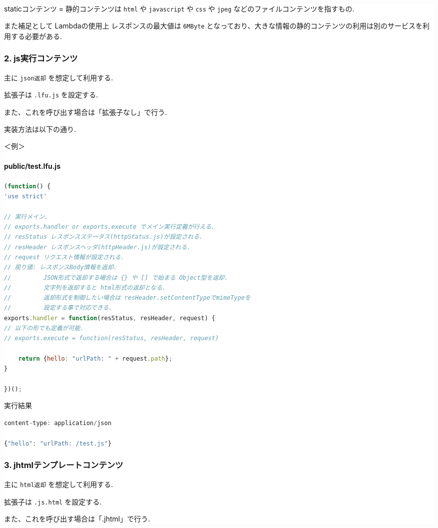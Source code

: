 staticコンテンツ = 静的コンテンツは `html` や `javascript` や `css` や `jpeg` などのファイルコンテンツを指すもの.

また補足として Lambdaの使用上 レスポンスの最大値は `6MByte` となっており、大きな情報の静的コンテンツの利用は別のサービスを利用する必要がある.

### 2. js実行コンテンツ

主に `json返却` を想定して利用する.

拡張子は `.lfu.js` を設定する.

また、これを呼び出す場合は「拡張子なし」で行う.

実装方法は以下の通り.

＜例＞

#### public/test.lfu.js

~~~js
(function() {
'use strict'

// 実行メイン.
// exports.handler or exports.execute でメイン実行定義が行える.
// resStatus レスポンスステータス(httpStatus.js)が設定される.
// resHeader レスポンスヘッダ(httpHeader.js)が設定される.
// request リクエスト情報が設定される.
// 戻り値: レスポンスBody情報を返却.
//         JSON形式で返却する場合は {} や [] で始まる Object型を返却.
//         文字列を返却すると html形式の返却となる.
//         返却形式を制御したい場合は resHeader.setContentTypeでmimeTypeを
//         設定する事で対応できる.
exports.handler = function(resStatus, resHeader, request) {
// 以下の形でも定義が可能.
// exports.execute = function(resStatus, resHeader, request)

    return {hello: "urlPath: " + request.path};
}

})();
~~~

実行結果

~~~js
content-type: application/json

{"hello": "urlPath: /test.js"}
~~~

### 3. jhtmlテンプレートコンテンツ

主に `html返却` を想定して利用する.

拡張子は `.js.html` を設定する.

また、これを呼び出す場合は「.jhtml」で行う.
